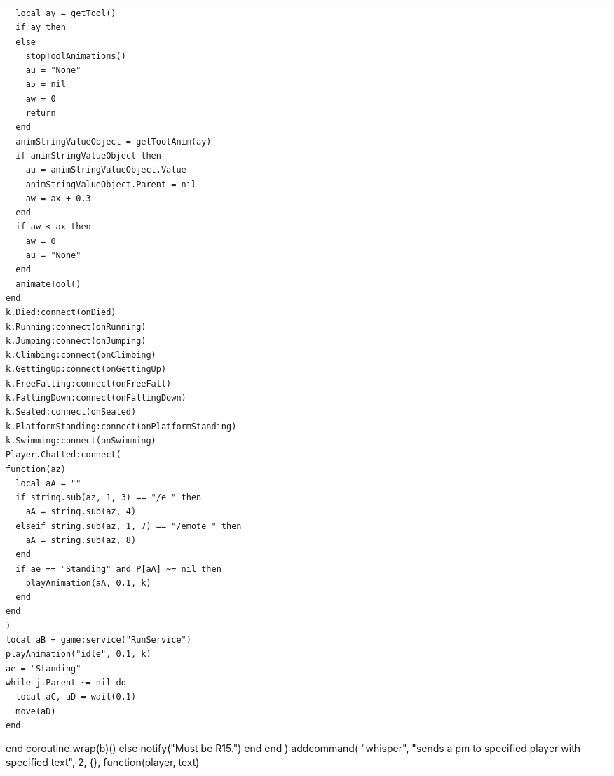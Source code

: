       local ay = getTool()
      if ay then
      else
        stopToolAnimations()
        au = "None"
        a5 = nil
        aw = 0
        return
      end
      animStringValueObject = getToolAnim(ay)
      if animStringValueObject then
        au = animStringValueObject.Value
        animStringValueObject.Parent = nil
        aw = ax + 0.3
      end
      if aw < ax then
        aw = 0
        au = "None"
      end
      animateTool()
    end
    k.Died:connect(onDied)
    k.Running:connect(onRunning)
    k.Jumping:connect(onJumping)
    k.Climbing:connect(onClimbing)
    k.GettingUp:connect(onGettingUp)
    k.FreeFalling:connect(onFreeFall)
    k.FallingDown:connect(onFallingDown)
    k.Seated:connect(onSeated)
    k.PlatformStanding:connect(onPlatformStanding)
    k.Swimming:connect(onSwimming)
    Player.Chatted:connect(
    function(az)
      local aA = ""
      if string.sub(az, 1, 3) == "/e " then
        aA = string.sub(az, 4)
      elseif string.sub(az, 1, 7) == "/emote " then
        aA = string.sub(az, 8)
      end
      if ae == "Standing" and P[aA] ~= nil then
        playAnimation(aA, 0.1, k)
      end
    end
    )
    local aB = game:service("RunService")
    playAnimation("idle", 0.1, k)
    ae = "Standing"
    while j.Parent ~= nil do
      local aC, aD = wait(0.1)
      move(aD)
    end
  end
  coroutine.wrap(b)()
else
  notify("Must be R15.")
end
end
)
addcommand(
"whisper",
"sends a pm to specified player with specified text",
2,
{},
function(player, text)